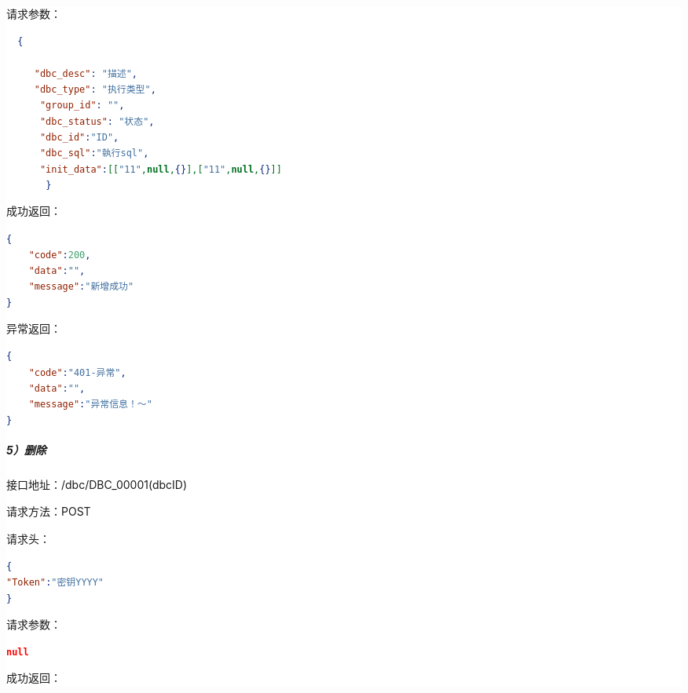 请求参数：

```json
  {
  
     "dbc_desc": "描述", 
     "dbc_type": "执行类型", 
      "group_id": "", 
      "dbc_status": "状态",
      "dbc_id":"ID",
      "dbc_sql":"執行sql",
      "init_data":[["11",null,{}],["11",null,{}]]
       }
```

成功返回：

```json
{
    "code":200,
    "data":"",
    "message":"新增成功"
}


```

异常返回：

```json
{
    "code":"401-异常",
    "data":"",
    "message":"异常信息！～"
}
```


##### 5）删除

接口地址：/dbc/DBC_00001(dbcID)

请求方法：POST

请求头：

```json
{
"Token":"密钥YYYY"
}
```

请求参数：

```json
null
```

成功返回：
